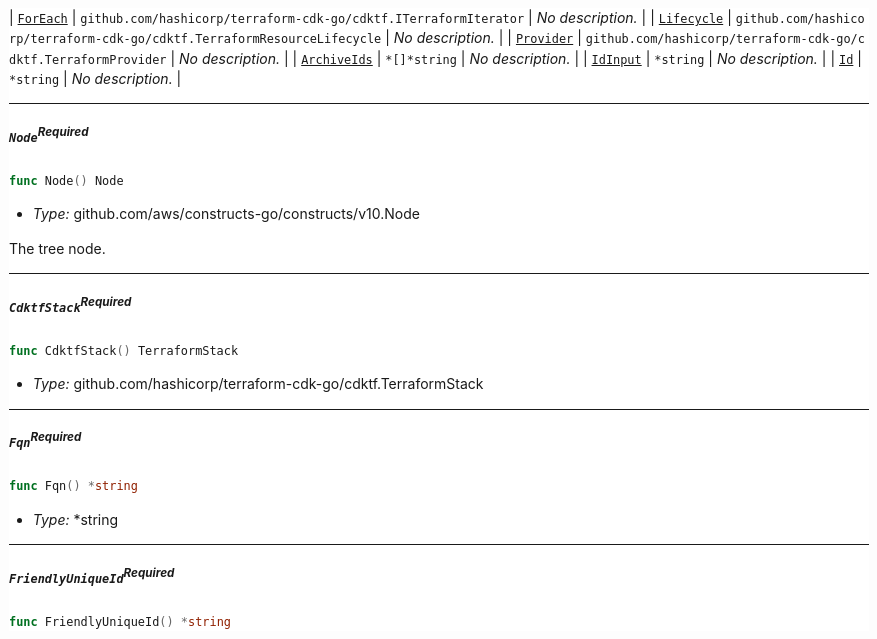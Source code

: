 | <code><a href="#@cdktf/provider-datadog.dataDatadogLogsArchivesOrder.DataDatadogLogsArchivesOrder.property.forEach">ForEach</a></code> | <code>github.com/hashicorp/terraform-cdk-go/cdktf.ITerraformIterator</code> | *No description.* |
| <code><a href="#@cdktf/provider-datadog.dataDatadogLogsArchivesOrder.DataDatadogLogsArchivesOrder.property.lifecycle">Lifecycle</a></code> | <code>github.com/hashicorp/terraform-cdk-go/cdktf.TerraformResourceLifecycle</code> | *No description.* |
| <code><a href="#@cdktf/provider-datadog.dataDatadogLogsArchivesOrder.DataDatadogLogsArchivesOrder.property.provider">Provider</a></code> | <code>github.com/hashicorp/terraform-cdk-go/cdktf.TerraformProvider</code> | *No description.* |
| <code><a href="#@cdktf/provider-datadog.dataDatadogLogsArchivesOrder.DataDatadogLogsArchivesOrder.property.archiveIds">ArchiveIds</a></code> | <code>*[]*string</code> | *No description.* |
| <code><a href="#@cdktf/provider-datadog.dataDatadogLogsArchivesOrder.DataDatadogLogsArchivesOrder.property.idInput">IdInput</a></code> | <code>*string</code> | *No description.* |
| <code><a href="#@cdktf/provider-datadog.dataDatadogLogsArchivesOrder.DataDatadogLogsArchivesOrder.property.id">Id</a></code> | <code>*string</code> | *No description.* |

---

##### `Node`<sup>Required</sup> <a name="Node" id="@cdktf/provider-datadog.dataDatadogLogsArchivesOrder.DataDatadogLogsArchivesOrder.property.node"></a>

```go
func Node() Node
```

- *Type:* github.com/aws/constructs-go/constructs/v10.Node

The tree node.

---

##### `CdktfStack`<sup>Required</sup> <a name="CdktfStack" id="@cdktf/provider-datadog.dataDatadogLogsArchivesOrder.DataDatadogLogsArchivesOrder.property.cdktfStack"></a>

```go
func CdktfStack() TerraformStack
```

- *Type:* github.com/hashicorp/terraform-cdk-go/cdktf.TerraformStack

---

##### `Fqn`<sup>Required</sup> <a name="Fqn" id="@cdktf/provider-datadog.dataDatadogLogsArchivesOrder.DataDatadogLogsArchivesOrder.property.fqn"></a>

```go
func Fqn() *string
```

- *Type:* *string

---

##### `FriendlyUniqueId`<sup>Required</sup> <a name="FriendlyUniqueId" id="@cdktf/provider-datadog.dataDatadogLogsArchivesOrder.DataDatadogLogsArchivesOrder.property.friendlyUniqueId"></a>

```go
func FriendlyUniqueId() *string
```
